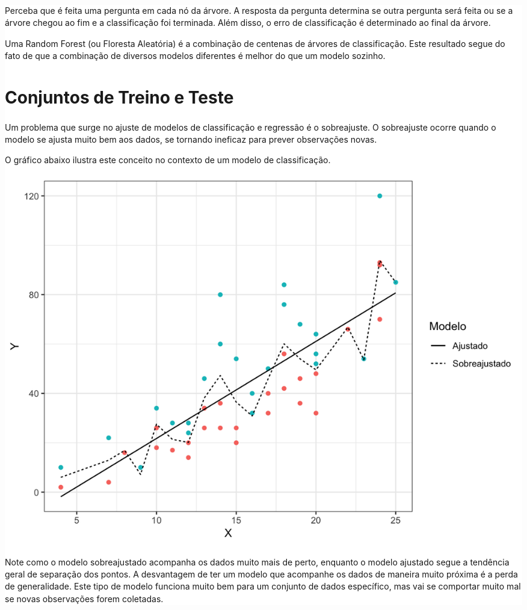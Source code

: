 Perceba que é feita uma pergunta em cada nó da árvore. A resposta da
pergunta determina se outra pergunta será feita ou se a árvore chegou ao
fim e a classificação foi terminada. Além disso, o erro de classificação
é determinado ao final da árvore.

Uma Random Forest (ou Floresta Aleatória) é a combinação de centenas de
árvores de classificação. Este resultado segue do fato de que a
combinação de diversos modelos diferentes é melhor do que um modelo
sozinho.

Conjuntos de Treino e Teste
===========================

Um problema que surge no ajuste de modelos de classificação e regressão
é o sobreajuste. O sobreajuste ocorre quando o modelo se ajusta muito
bem aos dados, se tornando ineficaz para prever observações novas.

O gráfico abaixo ilustra este conceito no contexto de um modelo de
classificação.

![](sobre.png)

Note como o modelo sobreajustado acompanha os dados muito mais de perto,
enquanto o modelo ajustado segue a tendência geral de separação dos
pontos. A desvantagem de ter um modelo que acompanhe os dados de maneira
muito próxima é a perda de generalidade. Este tipo de modelo funciona
muito bem para um conjunto de dados específico, mas vai se comportar
muito mal se novas observações forem coletadas.
